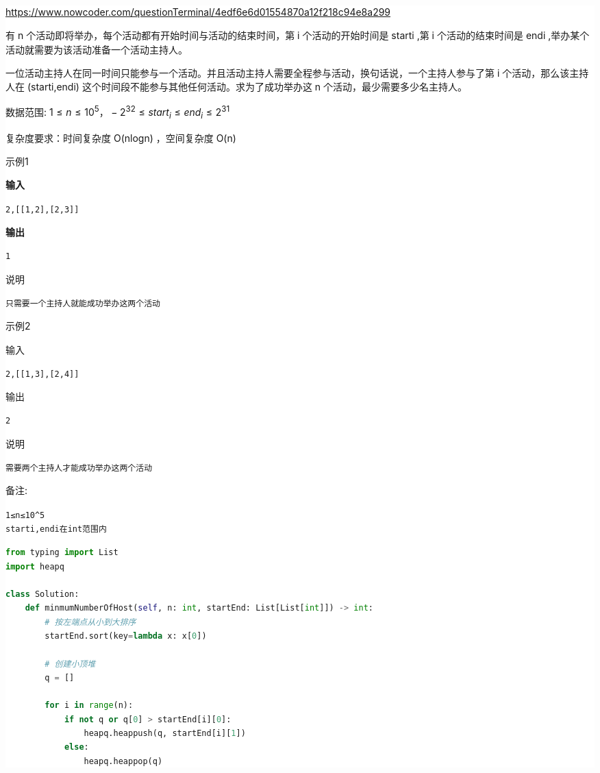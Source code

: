 https://www.nowcoder.com/questionTerminal/4edf6e6d01554870a12f218c94e8a299

有 n 个活动即将举办，每个活动都有开始时间与活动的结束时间，第 i 个活动的开始时间是 starti ,第 i 个活动的结束时间是 endi ,举办某个活动就需要为该活动准备一个活动主持人。

一位活动主持人在同一时间只能参与一个活动。并且活动主持人需要全程参与活动，换句话说，一个主持人参与了第 i 个活动，那么该主持人在 (starti,endi) 这个时间段不能参与其他任何活动。求为了成功举办这 n 个活动，最少需要多少名主持人。

数据范围: $1≤n≤10^5 ， −2^{32}≤start_i≤end_i≤2^{31}$

复杂度要求：时间复杂度 O(nlog⁡n) ，空间复杂度 O(n)

示例1

**输入**

```
2,[[1,2],[2,3]]
```

**输出**

```
1
```

说明

```
只需要一个主持人就能成功举办这两个活动      
```

示例2

输入

```
2,[[1,3],[2,4]]
```

输出

```
2
```

说明

```
需要两个主持人才能成功举办这两个活动      
```

备注:

```
1≤n≤10^5
starti,endi在int范围内
```



```python
from typing import List
import heapq

class Solution:
    def minmumNumberOfHost(self, n: int, startEnd: List[List[int]]) -> int:
        # 按左端点从小到大排序
        startEnd.sort(key=lambda x: x[0])

        # 创建小顶堆
        q = []

        for i in range(n):
            if not q or q[0] > startEnd[i][0]:
                heapq.heappush(q, startEnd[i][1])
            else:
                heapq.heappop(q)
```